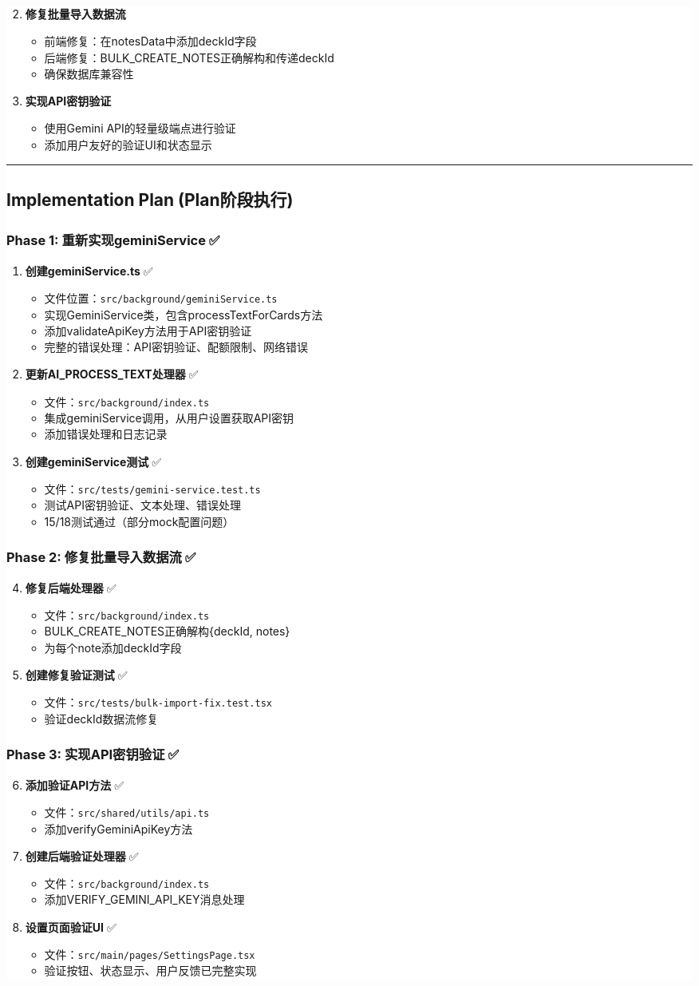 2. **修复批量导入数据流**
   - 前端修复：在notesData中添加deckId字段
   - 后端修复：BULK_CREATE_NOTES正确解构和传递deckId
   - 确保数据库兼容性

3. **实现API密钥验证**
   - 使用Gemini API的轻量级端点进行验证
   - 添加用户友好的验证UI和状态显示

---

## Implementation Plan (Plan阶段执行)

### Phase 1: 重新实现geminiService ✅
1. **创建geminiService.ts** ✅
   - 文件位置：`src/background/geminiService.ts`
   - 实现GeminiService类，包含processTextForCards方法
   - 添加validateApiKey方法用于API密钥验证
   - 完整的错误处理：API密钥验证、配额限制、网络错误

2. **更新AI_PROCESS_TEXT处理器** ✅
   - 文件：`src/background/index.ts`
   - 集成geminiService调用，从用户设置获取API密钥
   - 添加错误处理和日志记录

3. **创建geminiService测试** ✅
   - 文件：`src/tests/gemini-service.test.ts`
   - 测试API密钥验证、文本处理、错误处理
   - 15/18测试通过（部分mock配置问题）

### Phase 2: 修复批量导入数据流 ✅
4. **修复后端处理器** ✅
   - 文件：`src/background/index.ts`
   - BULK_CREATE_NOTES正确解构{deckId, notes}
   - 为每个note添加deckId字段

5. **创建修复验证测试** ✅
   - 文件：`src/tests/bulk-import-fix.test.tsx`
   - 验证deckId数据流修复

### Phase 3: 实现API密钥验证 ✅
6. **添加验证API方法** ✅
   - 文件：`src/shared/utils/api.ts`
   - 添加verifyGeminiApiKey方法

7. **创建后端验证处理器** ✅
   - 文件：`src/background/index.ts`
   - 添加VERIFY_GEMINI_API_KEY消息处理

8. **设置页面验证UI** ✅
   - 文件：`src/main/pages/SettingsPage.tsx`
   - 验证按钮、状态显示、用户反馈已完整实现
